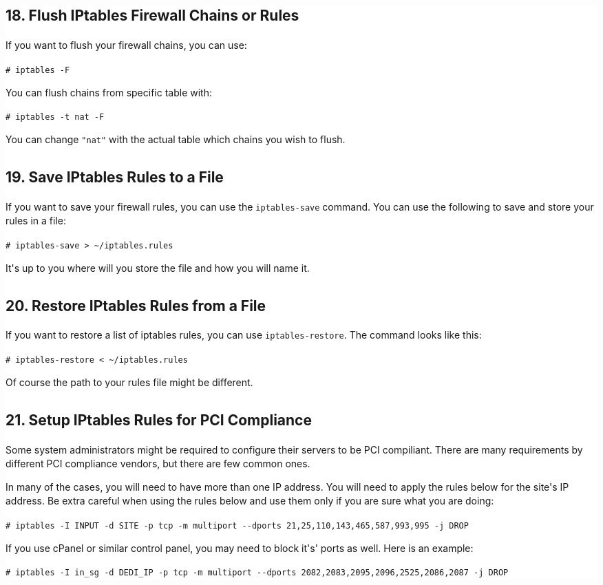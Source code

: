 ## 18\. Flush IPtables Firewall Chains or Rules

If you want to flush your firewall chains, you can use:

```
# iptables -F
```

You can flush chains from specific table with:

```
# iptables -t nat -F
```

You can change `"nat"` with the actual table which chains you wish to flush.

## 19\. Save IPtables Rules to a File

If you want to save your firewall rules, you can use the `iptables-save` command. You can use the following to save and store your rules in a file:

```
# iptables-save > ~/iptables.rules
```

It's up to you where will you store the file and how you will name it.

## 20\. Restore IPtables Rules from a File

If you want to restore a list of iptables rules, you can use `iptables-restore`. The command looks like this:

```
# iptables-restore < ~/iptables.rules
```

Of course the path to your rules file might be different.

## 21\. Setup IPtables Rules for PCI Compliance

Some system administrators might be required to configure their servers to be PCI compiliant. There are many requirements by different PCI compliance vendors, but there are few common ones.

In many of the cases, you will need to have more than one IP address. You will need to apply the rules below for the site's IP address. Be extra careful when using the rules below and use them only if you are sure what you are doing:

```
# iptables -I INPUT -d SITE -p tcp -m multiport --dports 21,25,110,143,465,587,993,995 -j DROP
```

If you use cPanel or similar control panel, you may need to block it's' ports as well. Here is an example:

```
# iptables -I in_sg -d DEDI_IP -p tcp -m multiport --dports 2082,2083,2095,2096,2525,2086,2087 -j DROP
```
